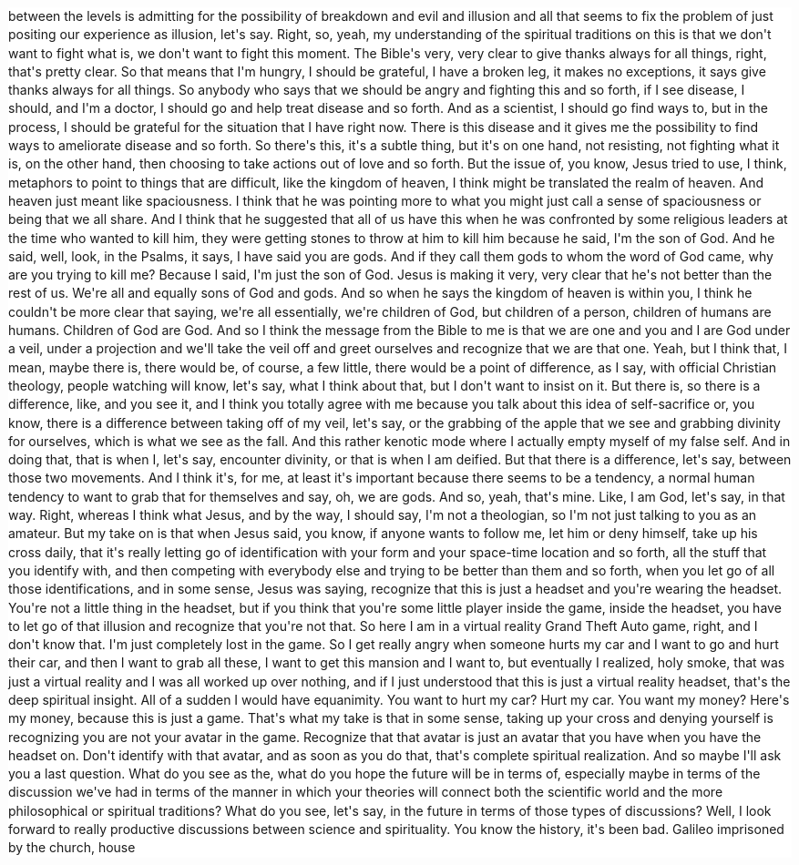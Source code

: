 between the levels is admitting for the possibility of breakdown and evil and illusion and all that seems to fix the problem of just positing our experience as illusion, let's say. Right, so, yeah, my understanding of the spiritual traditions on this is that we don't want to fight what is, we don't want to fight this moment. The Bible's very, very clear to give thanks always for all things, right, that's pretty clear. So that means that I'm hungry, I should be grateful, I have a broken leg, it makes no exceptions, it says give thanks always for all things. So anybody who says that we should be angry and fighting this and so forth, if I see disease, I should, and I'm a doctor, I should go and help treat disease and so forth. And as a scientist, I should go find ways to, but in the process, I should be grateful for the situation that I have right now. There is this disease and it gives me the possibility to find ways to ameliorate disease and so forth. So there's this, it's a subtle thing, but it's on one hand, not resisting, not fighting what it is, on the other hand, then choosing to take actions out of love and so forth. But the issue of, you know, Jesus tried to use, I think, metaphors to point to things that are difficult, like the kingdom of heaven, I think might be translated the realm of heaven. And heaven just meant like spaciousness. I think that he was pointing more to what you might just call a sense of spaciousness or being that we all share. And I think that he suggested that all of us have this when he was confronted by some religious leaders at the time who wanted to kill him, they were getting stones to throw at him to kill him because he said, I'm the son of God. And he said, well, look, in the Psalms, it says, I have said you are gods. And if they call them gods to whom the word of God came, why are you trying to kill me? Because I said, I'm just the son of God. Jesus is making it very, very clear that he's not better than the rest of us. We're all and equally sons of God and gods. And so when he says the kingdom of heaven is within you, I think he couldn't be more clear that saying, we're all essentially, we're children of God, but children of a person, children of humans are humans. Children of God are God. And so I think the message from the Bible to me is that we are one and you and I are God under a veil, under a projection and we'll take the veil off and greet ourselves and recognize that we are that one. Yeah, but I think that, I mean, maybe there is, there would be, of course, a few little, there would be a point of difference, as I say, with official Christian theology, people watching will know, let's say, what I think about that, but I don't want to insist on it. But there is, so there is a difference, like, and you see it, and I think you totally agree with me because you talk about this idea of self-sacrifice or, you know, there is a difference between taking off of my veil, let's say, or the grabbing of the apple that we see and grabbing divinity for ourselves, which is what we see as the fall. And this rather kenotic mode where I actually empty myself of my false self. And in doing that, that is when I, let's say, encounter divinity, or that is when I am deified. But that there is a difference, let's say, between those two movements. And I think it's, for me, at least it's important because there seems to be a tendency, a normal human tendency to want to grab that for themselves and say, oh, we are gods. And so, yeah, that's mine. Like, I am God, let's say, in that way. Right, whereas I think what Jesus, and by the way, I should say, I'm not a theologian, so I'm not just talking to you as an amateur. But my take on is that when Jesus said, you know, if anyone wants to follow me, let him or deny himself, take up his cross daily, that it's really letting go of identification with your form and your space-time location and so forth, all the stuff that you identify with, and then competing with everybody else and trying to be better than them and so forth, when you let go of all those identifications, and in some sense, Jesus was saying, recognize that this is just a headset and you're wearing the headset. You're not a little thing in the headset, but if you think that you're some little player inside the game, inside the headset, you have to let go of that illusion and recognize that you're not that. So here I am in a virtual reality Grand Theft Auto game, right, and I don't know that. I'm just completely lost in the game. So I get really angry when someone hurts my car and I want to go and hurt their car, and then I want to grab all these, I want to get this mansion and I want to, but eventually I realized, holy smoke, that was just a virtual reality and I was all worked up over nothing, and if I just understood that this is just a virtual reality headset, that's the deep spiritual insight. All of a sudden I would have equanimity. You want to hurt my car? Hurt my car. You want my money? Here's my money, because this is just a game. That's what my take is that in some sense, taking up your cross and denying yourself is recognizing you are not your avatar in the game. Recognize that that avatar is just an avatar that you have when you have the headset on. Don't identify with that avatar, and as soon as you do that, that's complete spiritual realization. And so maybe I'll ask you a last question. What do you see as the, what do you hope the future will be in terms of, especially maybe in terms of the discussion we've had in terms of the manner in which your theories will connect both the scientific world and the more philosophical or spiritual traditions? What do you see, let's say, in the future in terms of those types of discussions? Well, I look forward to really productive discussions between science and spirituality. You know the history, it's been bad. Galileo imprisoned by the church, house